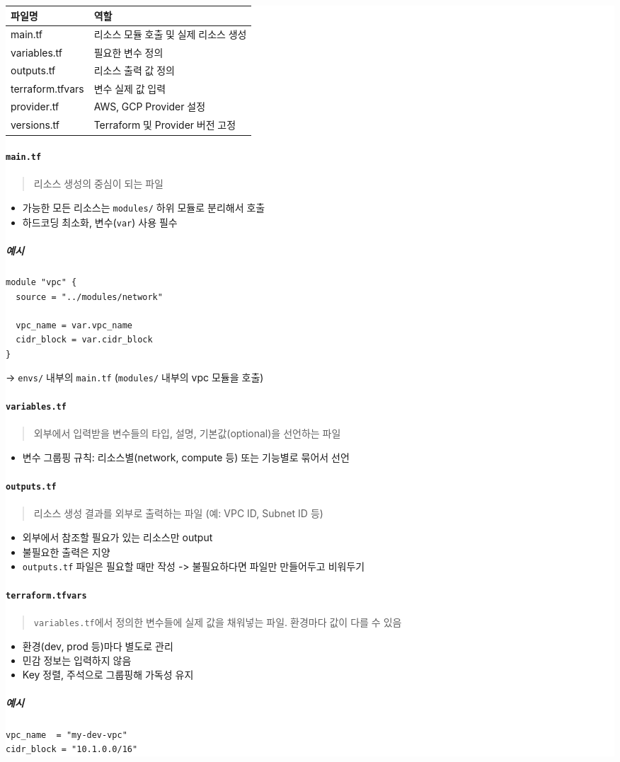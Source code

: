 | 파일명 | 역할 |
|:-------|:-----|
| main.tf | 리소스 모듈 호출 및 실제 리소스 생성 |
| variables.tf | 필요한 변수 정의 |
| outputs.tf | 리소스 출력 값 정의 |
| terraform.tfvars | 변수 실제 값 입력 |
| provider.tf | AWS, GCP Provider 설정 |
| versions.tf | Terraform 및 Provider 버전 고정 |

#### `main.tf`
> 리소스 생성의 중심이 되는 파일

- 가능한 모든 리소스는 `modules/` 하위 모듈로 분리해서 호출
- 하드코딩 최소화, 변수(`var`) 사용 필수

##### 예시

```hcl
module "vpc" {
  source = "../modules/network"

  vpc_name = var.vpc_name
  cidr_block = var.cidr_block
}
```
-> `envs/` 내부의 `main.tf` (`modules/` 내부의 vpc 모듈을 호출)

#### `variables.tf`
> 외부에서 입력받을 변수들의 타입, 설명, 기본값(optional)을 선언하는 파일

- 변수 그룹핑 규칙: 리소스별(network, compute 등) 또는 기능별로 묶어서 선언
  
#### `outputs.tf`
> 리소스 생성 결과를 외부로 출력하는 파일 (예: VPC ID, Subnet ID 등)

- 외부에서 참조할 필요가 있는 리소스만 output
- 불필요한 출력은 지양
- `outputs.tf` 파일은 필요할 때만 작성 -> 불필요하다면 파일만 만들어두고 비워두기

#### `terraform.tfvars`
> `variables.tf`에서 정의한 변수들에 실제 값을 채워넣는 파일. 환경마다 값이 다를 수 있음

- 환경(dev, prod 등)마다 별도로 관리
- 민감 정보는 입력하지 않음
- Key 정렬, 주석으로 그룹핑해 가독성 유지

##### 예시
```hcl
vpc_name  = "my-dev-vpc"
cidr_block = "10.1.0.0/16"
```
